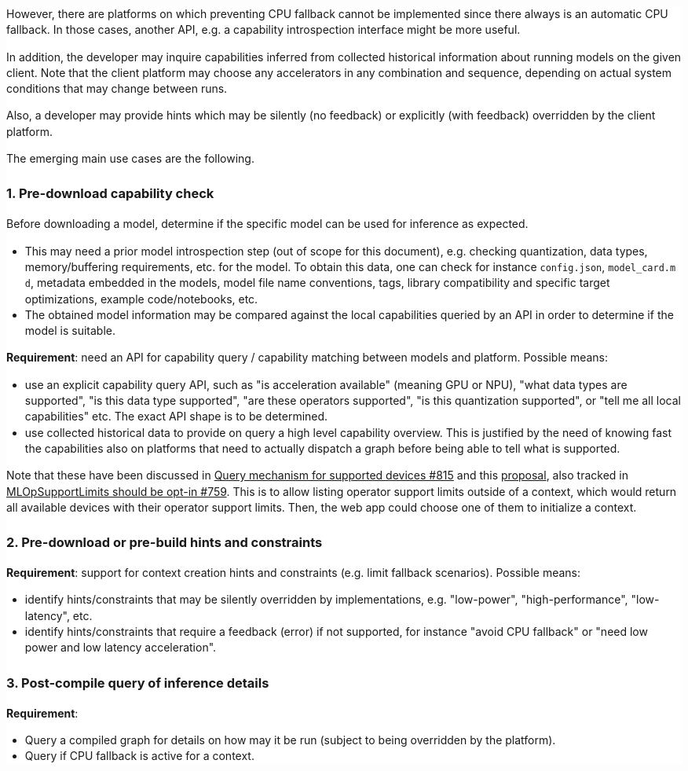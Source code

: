 However, there are platforms on which preventing CPU fallback cannot be implemented since there always is an automatic CPU fallback. In those cases, another API, e.g. a capability introspection interface might be more useful.

In addition, the developer may inquire capabilities inferred from collected historical information about running models on the given client. Note that the client platform may choose any accelerators in any combination and sequence, depending on actual system conditions that may change between runs.

Also, a developer may provide hints which may be silently (no feedback) or explicitly (with feedback) overridden by the client platform.

The emerging main use cases are the following.

### 1. Pre-download capability check
Before downloading a model, determine if the specific model can be used for inference as expected.
- This may need a prior model introspection step (out of scope for this document), e.g. checking quantization, data types, memory/buffering requirements, etc. for the model. To obtain this data, one can check for instance `config.json`, `model_card.md`, metadata embedded in the models, model file name conventions, tags, library compatibility and specific target optimizations, example code/notebooks, etc.
- The obtained model information may be compared against the local capabilities queried by an API in order to determine if the model is suitable.

**Requirement**: need an API for capability query / capability matching between models and platform.
Possible means:
- use an explicit capability query API, such as "is acceleration available" (meaning GPU or NPU), "what data types are supported", "is this data type supported", "are these operators supported", "is this quantization supported", or "tell me all local capabilities" etc. The exact API shape is to be determined.
- use collected historical data to provide on query a high level capability overview. This is justified by the need of knowing fast the capabilities also on platforms that need to actually dispatch a graph before being able to tell what is supported.

Note that these have been discussed in [Query mechanism for supported devices #815](https://github.com/webmachinelearning/webnn/issues/815) and this [proposal](https://github.com/webmachinelearning/webnn/issues/749#issuecomment-2429821928), also tracked in [MLOpSupportLimits should be opt-in #759](https://github.com/webmachinelearning/webnn/issues/759). This is to allow listing operator support limits outside of a context, which would return all available devices with their operator support limits. Then, the web app could choose one of them to initialize a context.

### 2. Pre-download or pre-build hints and constraints

**Requirement**: support for context creation hints and constraints (e.g. limit fallback scenarios).
Possible means:
- identify hints/constraints that may be silently overridden by implementations, e.g. "low-power", "high-performance", "low-latency", etc.
- identify hints/constraints that require a feedback (error) if not supported, for instance "avoid CPU fallback" or "need low power and low latency acceleration".

### 3. Post-compile query of inference details
**Requirement**:
- Query a compiled graph for details on how may it be run (subject to being overridden by the platform).
- Query if CPU fallback is active for a context.
